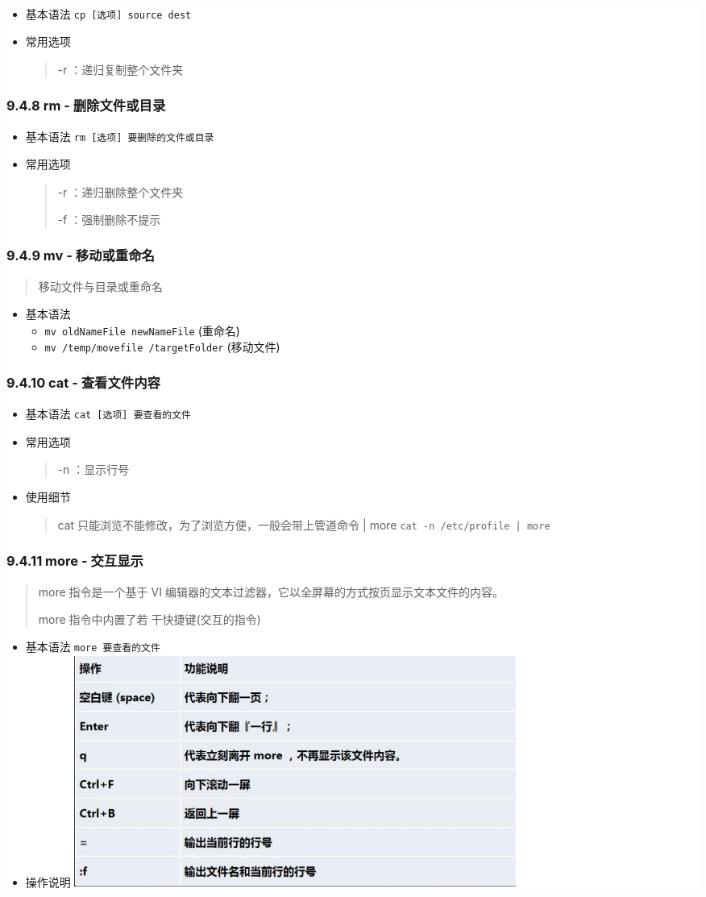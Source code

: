 - 基本语法
  `cp [选项] source dest`

- 常用选项

  > -r ：递归复制整个文件夹

### 9.4.8 rm - 删除文件或目录

- 基本语法
  `rm [选项] 要删除的文件或目录`

- 常用选项

  > -r ：递归删除整个文件夹
  >
  > -f ：强制删除不提示

### 9.4.9 mv - 移动或重命名

> 移动文件与目录或重命名

- 基本语法
  - `mv oldNameFile newNameFile` (重命名) 
  - `mv /temp/movefile /targetFolder` (移动文件)

### 9.4.10 cat - 查看文件内容

- 基本语法
  `cat [选项] 要查看的文件`

- 常用选项

  > -n ：显示行号

- 使用细节

  > cat 只能浏览不能修改，为了浏览方便，一般会带上管道命令 | more
  > `cat -n /etc/profile | more`

### 9.4.11 more - 交互显示

> more 指令是一个基于 VI 编辑器的文本过滤器，它以全屏幕的方式按页显示文本文件的内容。
>
> more 指令中内置了若 干快捷键(交互的指令)

- 基本语法
  `more 要查看的文件`
- 操作说明
  ![image-20220331225746149](image/image-20220331225746149.png)
